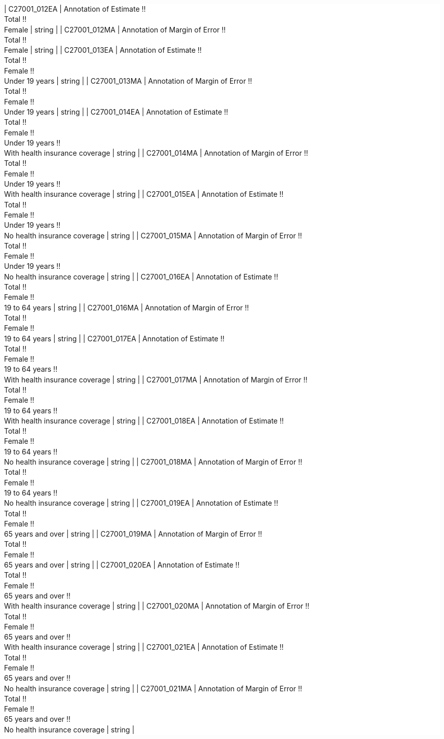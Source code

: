| C27001_012EA | Annotation of Estimate !!<br>Total !!<br>Female | string |
| C27001_012MA | Annotation of Margin of Error !!<br>Total !!<br>Female | string |
| C27001_013EA | Annotation of Estimate !!<br>Total !!<br>Female !!<br>Under 19 years | string |
| C27001_013MA | Annotation of Margin of Error !!<br>Total !!<br>Female !!<br>Under 19 years | string |
| C27001_014EA | Annotation of Estimate !!<br>Total !!<br>Female !!<br>Under 19 years !!<br>With health insurance coverage | string |
| C27001_014MA | Annotation of Margin of Error !!<br>Total !!<br>Female !!<br>Under 19 years !!<br>With health insurance coverage | string |
| C27001_015EA | Annotation of Estimate !!<br>Total !!<br>Female !!<br>Under 19 years !!<br>No health insurance coverage | string |
| C27001_015MA | Annotation of Margin of Error !!<br>Total !!<br>Female !!<br>Under 19 years !!<br>No health insurance coverage | string |
| C27001_016EA | Annotation of Estimate !!<br>Total !!<br>Female !!<br>19 to 64 years | string |
| C27001_016MA | Annotation of Margin of Error !!<br>Total !!<br>Female !!<br>19 to 64 years | string |
| C27001_017EA | Annotation of Estimate !!<br>Total !!<br>Female !!<br>19 to 64 years !!<br>With health insurance coverage | string |
| C27001_017MA | Annotation of Margin of Error !!<br>Total !!<br>Female !!<br>19 to 64 years !!<br>With health insurance coverage | string |
| C27001_018EA | Annotation of Estimate !!<br>Total !!<br>Female !!<br>19 to 64 years !!<br>No health insurance coverage | string |
| C27001_018MA | Annotation of Margin of Error !!<br>Total !!<br>Female !!<br>19 to 64 years !!<br>No health insurance coverage | string |
| C27001_019EA | Annotation of Estimate !!<br>Total !!<br>Female !!<br>65 years and over | string |
| C27001_019MA | Annotation of Margin of Error !!<br>Total !!<br>Female !!<br>65 years and over | string |
| C27001_020EA | Annotation of Estimate !!<br>Total !!<br>Female !!<br>65 years and over !!<br>With health insurance coverage | string |
| C27001_020MA | Annotation of Margin of Error !!<br>Total !!<br>Female !!<br>65 years and over !!<br>With health insurance coverage | string |
| C27001_021EA | Annotation of Estimate !!<br>Total !!<br>Female !!<br>65 years and over !!<br>No health insurance coverage | string |
| C27001_021MA | Annotation of Margin of Error !!<br>Total !!<br>Female !!<br>65 years and over !!<br>No health insurance coverage | string |


